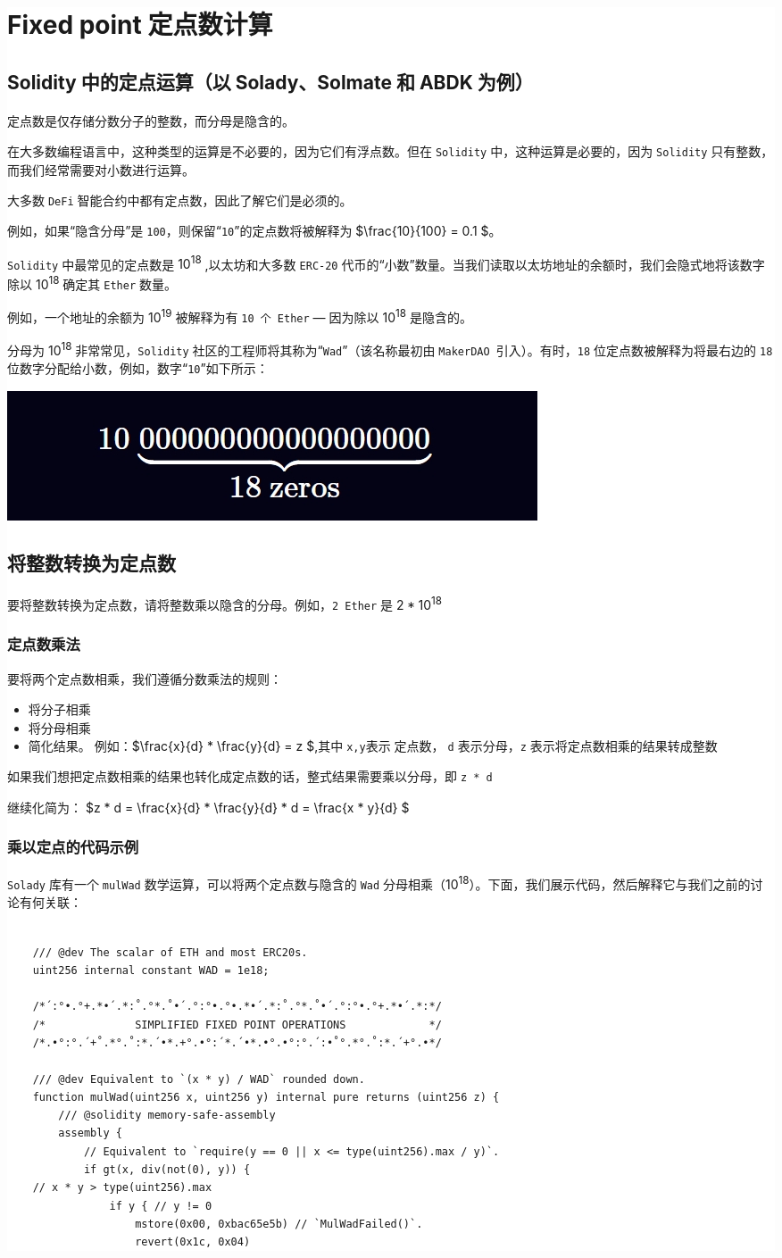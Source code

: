 # Fixed point 定点数计算
## Solidity 中的定点运算（以 Solady、Solmate 和 ABDK 为例）

定点数是仅存储分数分子的整数，而分母是隐含的。

在大多数编程语言中，这种类型的运算是不必要的，因为它们有浮点数。但在 `Solidity` 中，这种运算是必要的，因为 `Solidity` 只有整数，而我们经常需要对小数进行运算。

大多数 `DeFi` 智能合约中都有定点数，因此了解它们是必须的。

例如，如果“隐含分母”是 `100`，则保留“`10`”的定点数将被解释为 $\frac{10}{100} = 0.1 $。

`Solidity` 中最常见的定点数是 $10^{18}$ ,以太坊和大多数 `ERC-20` 代币的“小数”数量。当我们读取以太坊地址的余额时，我们会隐式地将该数字除以  $10^{18}$ 确定其 `Ether` 数量。

例如，一个地址的余额为  $10^{19}$ 被解释为有 `10 个 Ether` — 因为除以  $10^{18}$ 是隐含的。

分母为  $10^{18}$ 非常常见，`Solidity` 社区的工程师将其称为“`Wad`”（该名称最初由 `MakerDAO `引入）。有时，`18` 位定点数被解释为将最右边的 `18` 位数字分配给小数，例如，数字“`10`”如下所示：

![](./images/wad_18.png)

## 将整数转换为定点数
要将整数转换为定点数，请将整数乘以隐含的分母。例如，`2 Ether` 是 $2 * 10^{18}$ 
### 定点数乘法
要将两个定点数相乘，我们遵循分数乘法的规则：
- 将分子相乘
- 将分母相乘
- 简化结果。
例如：$\frac{x}{d} * \frac{y}{d} = z $,其中 `x,y`表示 定点数， `d` 表示分母，`z` 表示将定点数相乘的结果转成整数

如果我们想把定点数相乘的结果也转化成定点数的话，整式结果需要乘以分母，即 `z * d`

继续化简为： $z * d = \frac{x}{d} * \frac{y}{d} * d = \frac{x * y}{d} $

### 乘以定点的代码示例
`Solady` 库有一个 `mulWad` 数学运算，可以将两个定点数与隐含的 `Wad` 分母相乘（$10^{18}$）。下面，我们展示代码，然后解释它与我们之前的讨论有何关联：

```solidity

    /// @dev The scalar of ETH and most ERC20s.
    uint256 internal constant WAD = 1e18;

    /*´:°•.°+.*•´.*:˚.°*.˚•´.°:°•.°•.*•´.*:˚.°*.˚•´.°:°•.°+.*•´.*:*/
    /*              SIMPLIFIED FIXED POINT OPERATIONS             */
    /*.•°:°.´+˚.*°.˚:*.´•*.+°.•°:´*.´•*.•°.•°:°.´:•˚°.*°.˚:*.´+°.•*/

    /// @dev Equivalent to `(x * y) / WAD` rounded down.
    function mulWad(uint256 x, uint256 y) internal pure returns (uint256 z) {
        /// @solidity memory-safe-assembly
        assembly {
            // Equivalent to `require(y == 0 || x <= type(uint256).max / y)`.
            if gt(x, div(not(0), y)) {
    // x * y > type(uint256).max
                if y { // y != 0
                    mstore(0x00, 0xbac65e5b) // `MulWadFailed()`.
                    revert(0x1c, 0x04)
```